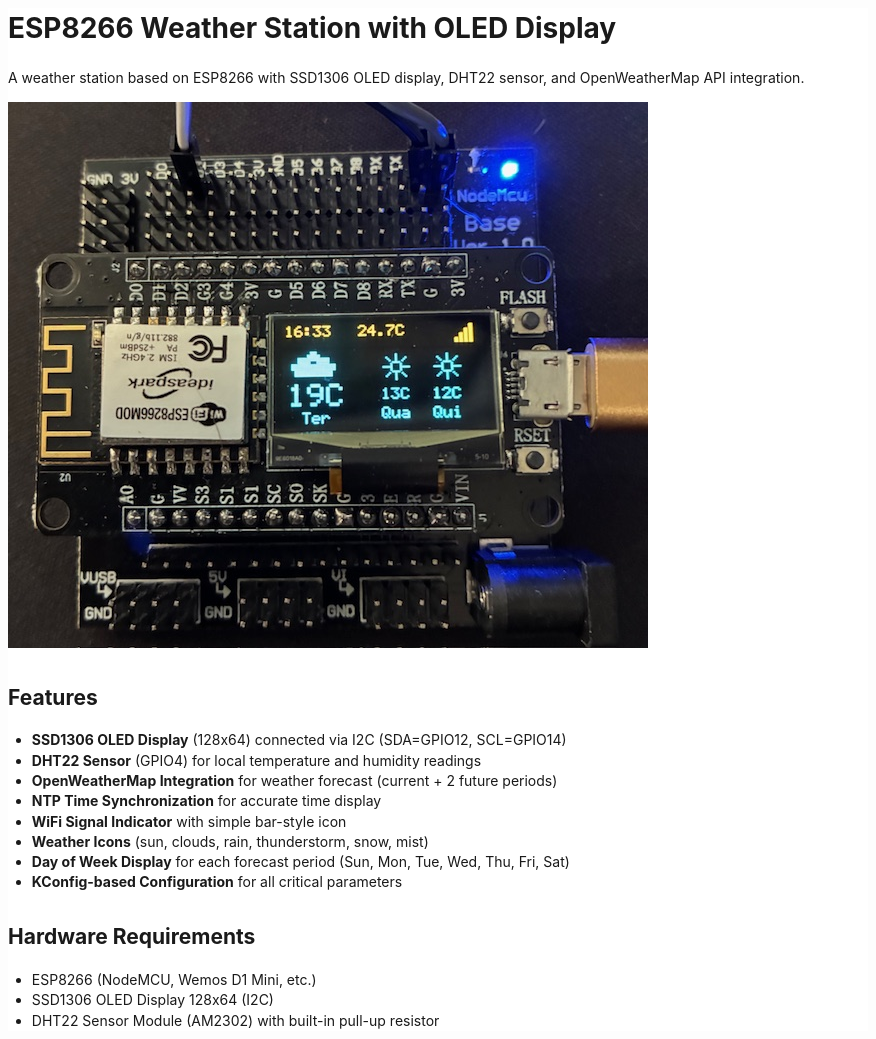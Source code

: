 # ESP8266 Weather Station with OLED Display

A weather station based on ESP8266 with SSD1306 OLED display, DHT22 sensor, and OpenWeatherMap API integration.

![Weather Station](IMG_0303.jpeg)

## Features

- **SSD1306 OLED Display** (128x64) connected via I2C (SDA=GPIO12, SCL=GPIO14)
- **DHT22 Sensor** (GPIO4) for local temperature and humidity readings
- **OpenWeatherMap Integration** for weather forecast (current + 2 future periods)
- **NTP Time Synchronization** for accurate time display
- **WiFi Signal Indicator** with simple bar-style icon
- **Weather Icons** (sun, clouds, rain, thunderstorm, snow, mist)
- **Day of Week Display** for each forecast period (Sun, Mon, Tue, Wed, Thu, Fri, Sat)
- **KConfig-based Configuration** for all critical parameters

## Hardware Requirements

- ESP8266 (NodeMCU, Wemos D1 Mini, etc.)
- SSD1306 OLED Display 128x64 (I2C)
- DHT22 Sensor Module (AM2302) with built-in pull-up resistor
